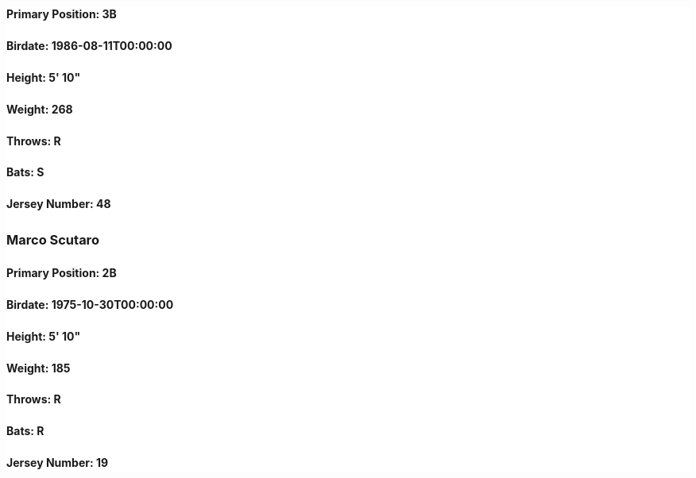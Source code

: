 #### Primary Position: 3B
#### Birdate: 1986-08-11T00:00:00
#### Height: 5' 10"
#### Weight: 268
#### Throws: R
#### Bats: S
#### Jersey Number: 48
### Marco Scutaro
#### Primary Position: 2B
#### Birdate: 1975-10-30T00:00:00
#### Height: 5' 10"
#### Weight: 185
#### Throws: R
#### Bats: R
#### Jersey Number: 19